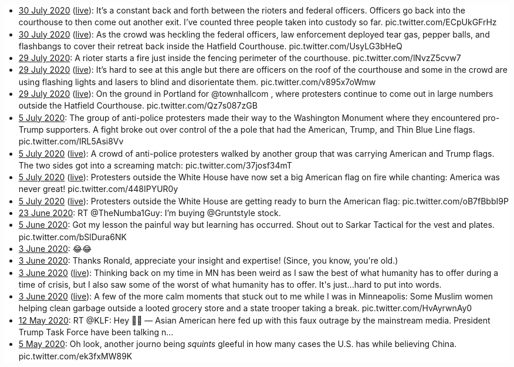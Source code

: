* [30 July 2020](https://web.archive.org/web/20200801051251/https://twitter.com/Julio_Rosas11/status/1289428705484275712) ([live](https://twitter.com/Julio_Rosas11/status/1288739892407672832)): It’s a constant back and forth between the rioters and federal officers. Officers go back into the courthouse to then come out another exit. I’ve counted three people taken into custody so far. pic.twitter.com/ECpUkGFrHz
* [30 July 2020](https://web.archive.org/web/20200801051251/https://twitter.com/Julio_Rosas11/status/1289428705484275712) ([live](https://twitter.com/Julio_Rosas11/status/1288738024839213056)): As the crowd was heckling the federal officers, law enforcement deployed tear gas, pepper balls, and flashbangs to cover their retreat back inside the Hatfield Courthouse. pic.twitter.com/UsyLG3bHeQ
* [29 July 2020](https://web.archive.org/web/20200729070039/https://twitter.com/Julio_Rosas11/status/1288368775046168576): A rioter starts a fire just inside the fencing perimeter of the courthouse. pic.twitter.com/lNvzZ5cvw7
* [29 July 2020](https://web.archive.org/web/20200729070039/https://twitter.com/Julio_Rosas11/status/1288368775046168576) ([live](https://twitter.com/Julio_Rosas11/status/1288357126516006912)): It’s hard to see at this angle but there are officers on the roof of the courthouse and some in the crowd are using flashing lights and lasers to blind and disorientate them. pic.twitter.com/v895x7oWmw
* [29 July 2020](https://web.archive.org/web/20200729070039/https://twitter.com/Julio_Rosas11/status/1288368775046168576) ([live](https://twitter.com/Julio_Rosas11/status/1288355869080469504)): On the ground in Portland for  @townhallcom , where protesters continue to come out in large numbers outside the Hatfield Courthouse. pic.twitter.com/Qz7s087zGB
* [ 5 July 2020](https://web.archive.org/web/20200705013824/https://twitter.com/Julio_Rosas11/status/1279590379113889792): The group of anti-police protesters made their way to the Washington Monument where they encountered pro-Trump supporters. A fight broke out over control of the a pole that had the American, Trump, and Thin Blue Line flags. pic.twitter.com/IRL5Asi8Vv
* [ 5 July 2020](https://web.archive.org/web/20200705013824/https://twitter.com/Julio_Rosas11/status/1279590379113889792) ([live](https://twitter.com/Julio_Rosas11/status/1279577430450221059)): A crowd of anti-police protesters walked by another group that was carrying American and Trump flags. The two sides got into a screaming match: pic.twitter.com/37josf34mT
* [ 5 July 2020](https://web.archive.org/web/20200705013824/https://twitter.com/Julio_Rosas11/status/1279590379113889792) ([live](https://twitter.com/Julio_Rosas11/status/1279569539227963392)): Protesters outside the White House have now set a big American flag on fire while chanting: America was never great! pic.twitter.com/448IPYUR0y
* [ 5 July 2020](https://web.archive.org/web/20200705013824/https://twitter.com/Julio_Rosas11/status/1279590379113889792) ([live](https://twitter.com/Julio_Rosas11/status/1279566640837996544)): Protesters outside the White House are getting ready to burn the American flag: pic.twitter.com/oB7fBbbI9P
* [23 June 2020](https://web.archive.org/web/20200623035444/https://twitter.com/Julio_Rosas11/status/1275276075992580096): RT @TheNumba1Guy: I’m buying @Gruntstyle stock.
* [ 5 June 2020](https://web.archive.org/web/20200606012840/https://twitter.com/Julio_Rosas11/status/1269048544058503168): Got my lesson the painful way but learning has occurred. Shout out to Sarkar Tactical for the vest and plates. pic.twitter.com/bSlDura6NK
* [ 3 June 2020](https://web.archive.org/web/20200603215620/https://twitter.com/Julio_Rosas11/status/1268291408462352384): 😂😂
* [ 3 June 2020](https://web.archive.org/web/20200603215620/https://twitter.com/Julio_Rosas11/status/1268291408462352384): Thanks Ronald, appreciate your insight and expertise! (Since, you know, you're old.)
* [ 3 June 2020](https://web.archive.org/web/20200603215620/https://twitter.com/Julio_Rosas11/status/1268291408462352384) ([live](https://twitter.com/Julio_Rosas11/status/1268281896082919424)): Thinking back on my time in MN has been weird as I saw the best of what humanity has to offer during a time of crisis, but I also saw some of the worst of what humanity has to offer. It's just...hard to put into words.
* [ 3 June 2020](https://web.archive.org/web/20200603215620/https://twitter.com/Julio_Rosas11/status/1268291408462352384) ([live](https://twitter.com/Julio_Rosas11/status/1268280474197057536)): A few of the more calm moments that stuck out to me while I was in Minneapolis: Some Muslim women helping clean garbage outside a looted grocery store and a state trooper taking a break. pic.twitter.com/HvAyrwnAy0
* [12 May 2020](https://web.archive.org/web/20200512022255/https://twitter.com/Julio_Rosas11/status/1260032679229026314): RT @KLF: Hey 👋🏾 — Asian American here fed up with this faux outrage by the mainstream media. President Trump Task Force have been talking n…
* [ 5 May 2020](https://web.archive.org/web/20200509171210/https://twitter.com/Julio_Rosas11/status/1257487066301992961): Oh look, another journo being *squints* gleeful in how many cases the U.S. has while believing China. pic.twitter.com/ek3fxMW89K